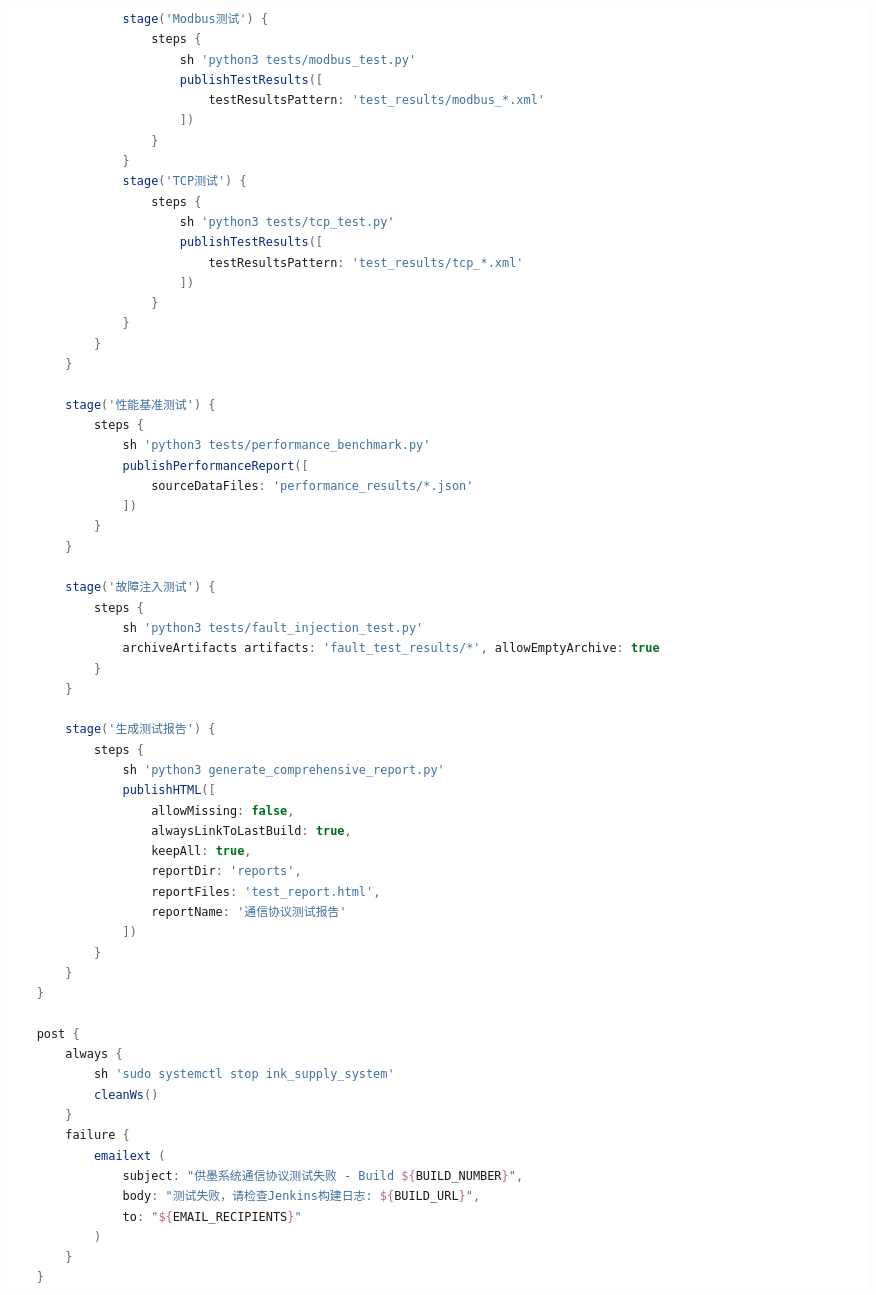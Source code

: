 ```groovy
                stage('Modbus测试') {
                    steps {
                        sh 'python3 tests/modbus_test.py'
                        publishTestResults([
                            testResultsPattern: 'test_results/modbus_*.xml'
                        ])
                    }
                }
                stage('TCP测试') {
                    steps {
                        sh 'python3 tests/tcp_test.py'
                        publishTestResults([
                            testResultsPattern: 'test_results/tcp_*.xml'
                        ])
                    }
                }
            }
        }

        stage('性能基准测试') {
            steps {
                sh 'python3 tests/performance_benchmark.py'
                publishPerformanceReport([
                    sourceDataFiles: 'performance_results/*.json'
                ])
            }
        }

        stage('故障注入测试') {
            steps {
                sh 'python3 tests/fault_injection_test.py'
                archiveArtifacts artifacts: 'fault_test_results/*', allowEmptyArchive: true
            }
        }

        stage('生成测试报告') {
            steps {
                sh 'python3 generate_comprehensive_report.py'
                publishHTML([
                    allowMissing: false,
                    alwaysLinkToLastBuild: true,
                    keepAll: true,
                    reportDir: 'reports',
                    reportFiles: 'test_report.html',
                    reportName: '通信协议测试报告'
                ])
            }
        }
    }

    post {
        always {
            sh 'sudo systemctl stop ink_supply_system'
            cleanWs()
        }
        failure {
            emailext (
                subject: "供墨系统通信协议测试失败 - Build ${BUILD_NUMBER}",
                body: "测试失败，请检查Jenkins构建日志: ${BUILD_URL}",
                to: "${EMAIL_RECIPIENTS}"
            )
        }
    }
```